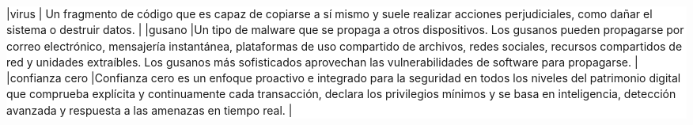 |virus | Un fragmento de código que es capaz de copiarse a sí mismo y suele realizar acciones perjudiciales, como dañar el sistema o destruir datos. |
|gusano |Un tipo de malware que se propaga a otros dispositivos. Los gusanos pueden propagarse por correo electrónico, mensajería instantánea, plataformas de uso compartido de archivos, redes sociales, recursos compartidos de red y unidades extraíbles. Los gusanos más sofisticados aprovechan las vulnerabilidades de software para propagarse. |
|confianza cero |Confianza cero es un enfoque proactivo e integrado para la seguridad en todos los niveles del patrimonio digital que comprueba explícita y continuamente cada transacción, declara los privilegios mínimos y se basa en inteligencia, detección avanzada y respuesta a las amenazas en tiempo real. |

